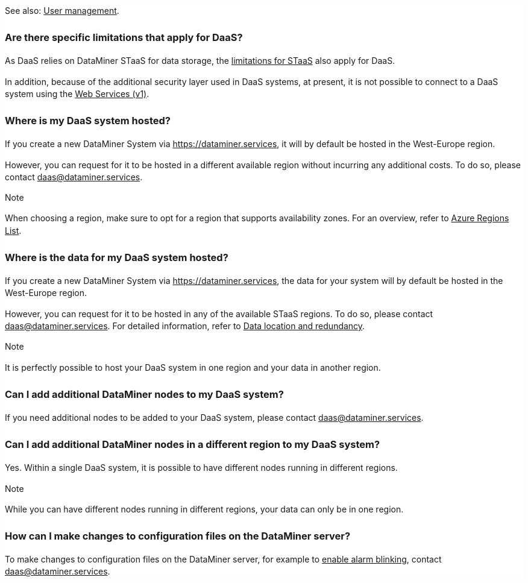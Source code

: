 See also: [User management](xref:User_management).

### Are there specific limitations that apply for DaaS?

As DaaS relies on DataMiner STaaS for data storage, the [limitations for STaaS](xref:STaaS_features#limitations) also apply for DaaS.

In addition, because of the additional security layer used in DaaS systems, at present, it is not possible to connect to a DaaS system using the [Web Services (v1)](xref:Using_the_Web_Services_v1).

### Where is my DaaS system hosted?

If you create a new DataMiner System via <https://dataminer.services>, it will by default be hosted in the West-Europe region.

However, you can request for it to be hosted in a different available region without incurring any additional costs. To do so, please contact <daas@dataminer.services>.

> [!NOTE]
> When choosing a region, make sure to opt for a region that supports availability zones. For an overview, refer to [Azure Regions List](https://learn.microsoft.com/en-us/azure/reliability/regions-list).

### Where is the data for my DaaS system hosted?

If you create a new DataMiner System via <https://dataminer.services>, the data for your system will by default be hosted in the West-Europe region.

However, you can request for it to be hosted in any of the available STaaS regions. To do so, please contact <daas@dataminer.services>. For detailed information, refer to [Data location and redundancy](xref:STaaS_features#data-location-and-redundancy).

> [!NOTE]
> It is perfectly possible to host your DaaS system in one region and your data in another region.

### Can I add additional DataMiner nodes to my DaaS system?

If you need additional nodes to be added to your DaaS system, please contact <daas@dataminer.services>.

### Can I add additional DataMiner nodes in a different region to my DaaS system?

Yes. Within a single DaaS system, it is possible to have different nodes running in different regions.

> [!NOTE]
> While you can have different nodes running in different regions, your data can only be in one region.

### How can I make changes to configuration files on the DataMiner server?

To make changes to configuration files on the DataMiner server, for example to [enable alarm blinking](xref:Making_alarms_without_owner_blink), contact <daas@dataminer.services>.
